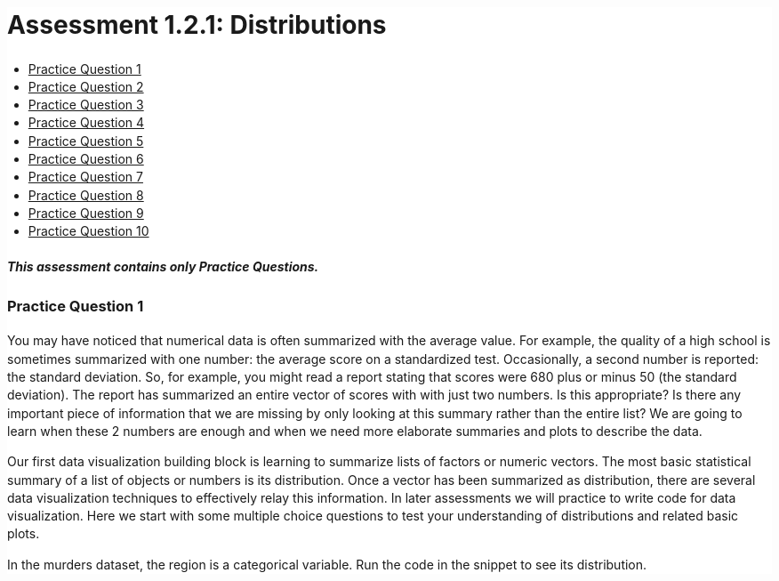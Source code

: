 Assessment 1.2.1: Distributions
================

- [Practice Question 1](#practice-question-1)
- [Practice Question 2](#practice-question-2)
- [Practice Question 3](#practice-question-3)
- [Practice Question 4](#practice-question-4)
- [Practice Question 5](#practice-question-5)
- [Practice Question 6](#practice-question-6)
- [Practice Question 7](#practice-question-7)
- [Practice Question 8](#practice-question-8)
- [Practice Question 9](#practice-question-9)
- [Practice Question 10](#practice-question-10)

#### *This assessment contains only Practice Questions.*

### Practice Question 1

You may have noticed that numerical data is often summarized with the
average value. For example, the quality of a high school is sometimes
summarized with one number: the average score on a standardized test.
Occasionally, a second number is reported: the standard deviation. So,
for example, you might read a report stating that scores were 680 plus
or minus 50 (the standard deviation). The report has summarized an
entire vector of scores with with just two numbers. Is this appropriate?
Is there any important piece of information that we are missing by only
looking at this summary rather than the entire list? We are going to
learn when these 2 numbers are enough and when we need more elaborate
summaries and plots to describe the data.

Our first data visualization building block is learning to summarize
lists of factors or numeric vectors. The most basic statistical summary
of a list of objects or numbers is its distribution. Once a vector has
been summarized as distribution, there are several data visualization
techniques to effectively relay this information. In later assessments
we will practice to write code for data visualization. Here we start
with some multiple choice questions to test your understanding of
distributions and related basic plots.

In the murders dataset, the region is a categorical variable. Run the
code in the snippet to see its distribution.
